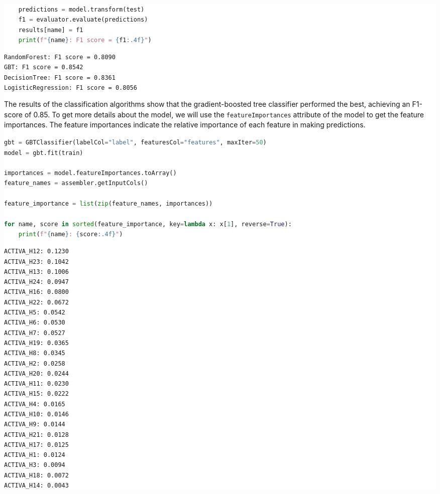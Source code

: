 ```python
    predictions = model.transform(test)
    f1 = evaluator.evaluate(predictions)
    results[name] = f1
    print(f"{name}: F1 score = {f1:.4f}")

```

    RandomForest: F1 score = 0.8090
    GBT: F1 score = 0.8542
    DecisionTree: F1 score = 0.8361
    LogisticRegression: F1 score = 0.8056


The results of the classification algorithms show that the gradient-boosted tree classifier performed the best, achieving an F1-score of 0.85. To get more details about the model, we will use the `featureImportances` attribute of the model to get the feature importances. The feature importances indicate the relative importance of each feature in making predictions.


```python
gbt = GBTClassifier(labelCol="label", featuresCol="features", maxIter=50)
model = gbt.fit(train)

importances = model.featureImportances.toArray()
feature_names = assembler.getInputCols()

feature_importance = list(zip(feature_names, importances))

for name, score in sorted(feature_importance, key=lambda x: x[1], reverse=True):
    print(f"{name}: {score:.4f}")
```

    ACTIVA_H12: 0.1230
    ACTIVA_H23: 0.1042
    ACTIVA_H13: 0.1006
    ACTIVA_H24: 0.0947
    ACTIVA_H16: 0.0800
    ACTIVA_H22: 0.0672
    ACTIVA_H5: 0.0542
    ACTIVA_H6: 0.0530
    ACTIVA_H7: 0.0527
    ACTIVA_H19: 0.0365
    ACTIVA_H8: 0.0345
    ACTIVA_H2: 0.0258
    ACTIVA_H20: 0.0244
    ACTIVA_H11: 0.0230
    ACTIVA_H15: 0.0222
    ACTIVA_H4: 0.0165
    ACTIVA_H10: 0.0146
    ACTIVA_H9: 0.0144
    ACTIVA_H21: 0.0128
    ACTIVA_H17: 0.0125
    ACTIVA_H1: 0.0124
    ACTIVA_H3: 0.0094
    ACTIVA_H18: 0.0072
    ACTIVA_H14: 0.0043
